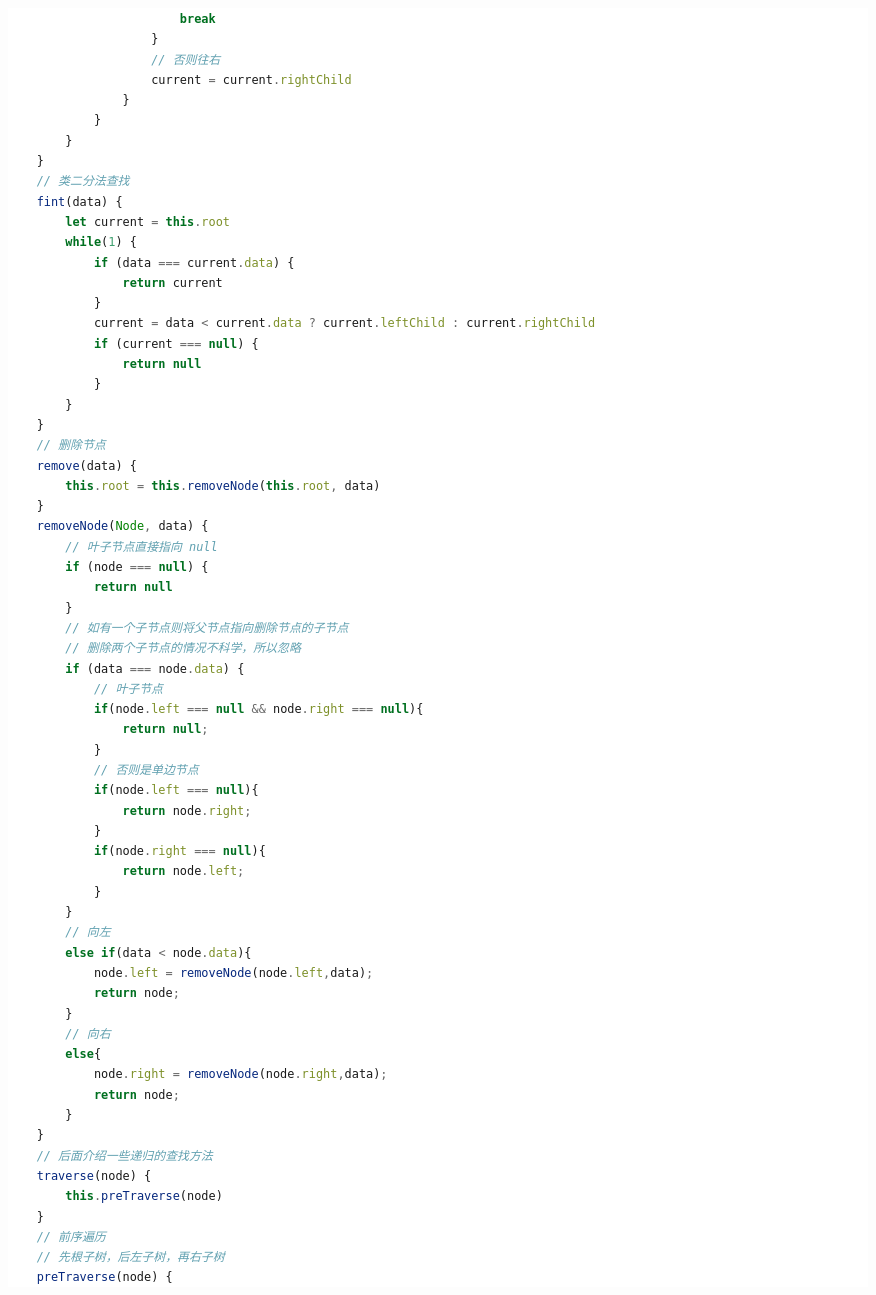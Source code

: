 ```javascript
                        break
                    }
                    // 否则往右
                    current = current.rightChild
                }
            }
        }
    }
    // 类二分法查找
    fint(data) {
        let current = this.root
        while(1) {
            if (data === current.data) {
                return current
            }
            current = data < current.data ? current.leftChild : current.rightChild
            if (current === null) {
                return null
            }
        }
    }
    // 删除节点
    remove(data) {
        this.root = this.removeNode(this.root, data)
    }
    removeNode(Node, data) {
        // 叶子节点直接指向 null
        if (node === null) {
            return null
        }
        // 如有一个子节点则将父节点指向删除节点的子节点
        // 删除两个子节点的情况不科学，所以忽略
        if (data === node.data) {
            // 叶子节点
            if(node.left === null && node.right === null){
                return null;
            }
            // 否则是单边节点
            if(node.left === null){
                return node.right;
            }
            if(node.right === null){
                return node.left;
            }
        }
        // 向左
        else if(data < node.data){
            node.left = removeNode(node.left,data);
            return node;
        }
        // 向右
        else{
            node.right = removeNode(node.right,data);
            return node;
        }
    }
    // 后面介绍一些递归的查找方法
    traverse(node) {
        this.preTraverse(node)
    }
    // 前序遍历
    // 先根子树，后左子树，再右子树
    preTraverse(node) {
```